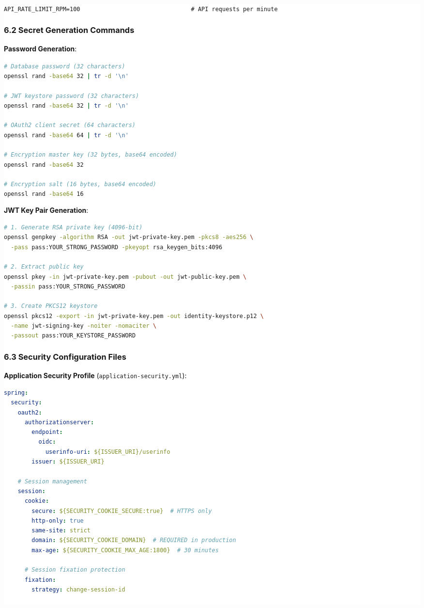 ```properties
API_RATE_LIMIT_RPM=100                                # API requests per minute
```

### 6.2 Secret Generation Commands

**Password Generation**:
```bash
# Database password (32 characters)
openssl rand -base64 32 | tr -d '\n'

# JWT keystore password (32 characters)  
openssl rand -base64 32 | tr -d '\n'

# OAuth2 client secret (64 characters)
openssl rand -base64 64 | tr -d '\n'

# Encryption master key (32 bytes, base64 encoded)
openssl rand -base64 32

# Encryption salt (16 bytes, base64 encoded)
openssl rand -base64 16
```

**JWT Key Pair Generation**:
```bash
# 1. Generate RSA private key (4096-bit)
openssl genpkey -algorithm RSA -out jwt-private-key.pem -pkcs8 -aes256 \
  -pass pass:YOUR_STRONG_PASSWORD -pkeyopt rsa_keygen_bits:4096

# 2. Extract public key
openssl pkey -in jwt-private-key.pem -pubout -out jwt-public-key.pem \
  -passin pass:YOUR_STRONG_PASSWORD

# 3. Create PKCS12 keystore
openssl pkcs12 -export -in jwt-private-key.pem -out identity-keystore.p12 \
  -name jwt-signing-key -noiter -nomaciter \
  -passout pass:YOUR_KEYSTORE_PASSWORD
```

### 6.3 Security Configuration Files

**Application Security Profile** (`application-security.yml`):
```yaml
spring:
  security:
    oauth2:
      authorizationserver:
        endpoint:
          oidc:
            userinfo-uri: ${ISSUER_URI}/userinfo
        issuer: ${ISSUER_URI}
    
    # Session management
    session:
      cookie:
        secure: ${SECURITY_COOKIE_SECURE:true}  # HTTPS only
        http-only: true
        same-site: strict
        domain: ${SECURITY_COOKIE_DOMAIN}  # REQUIRED in production
        max-age: ${SECURITY_COOKIE_MAX_AGE:1800}  # 30 minutes
      
      # Session fixation protection
      fixation:
        strategy: change-session-id
    
```